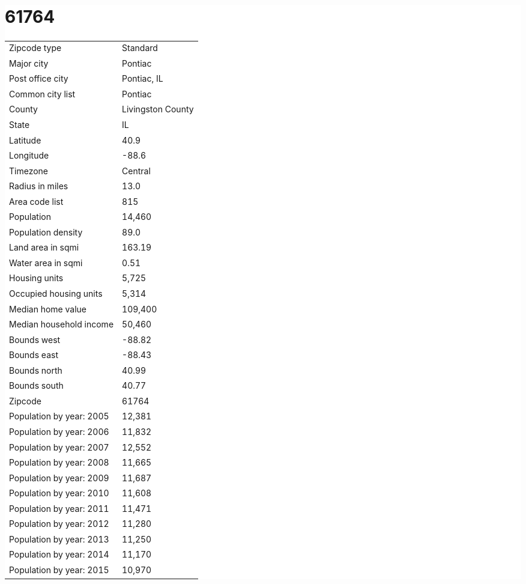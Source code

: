 61764
=====
|||
|--|--|
|Zipcode type|Standard|
|Major city|Pontiac|
|Post office city|Pontiac, IL|
|Common city list|Pontiac|
|County|Livingston County|
|State|IL|
|Latitude|40.9|
|Longitude|-88.6|
|Timezone|Central|
|Radius in miles|13.0|
|Area code list|815|
|Population|14,460|
|Population density|89.0|
|Land area in sqmi|163.19|
|Water area in sqmi|0.51|
|Housing units|5,725|
|Occupied housing units|5,314|
|Median home value|109,400|
|Median household income|50,460|
|Bounds west|-88.82|
|Bounds east|-88.43|
|Bounds north|40.99|
|Bounds south|40.77|
|Zipcode|61764|
|Population by year: 2005|12,381|
|Population by year: 2006|11,832|
|Population by year: 2007|12,552|
|Population by year: 2008|11,665|
|Population by year: 2009|11,687|
|Population by year: 2010|11,608|
|Population by year: 2011|11,471|
|Population by year: 2012|11,280|
|Population by year: 2013|11,250|
|Population by year: 2014|11,170|
|Population by year: 2015|10,970|